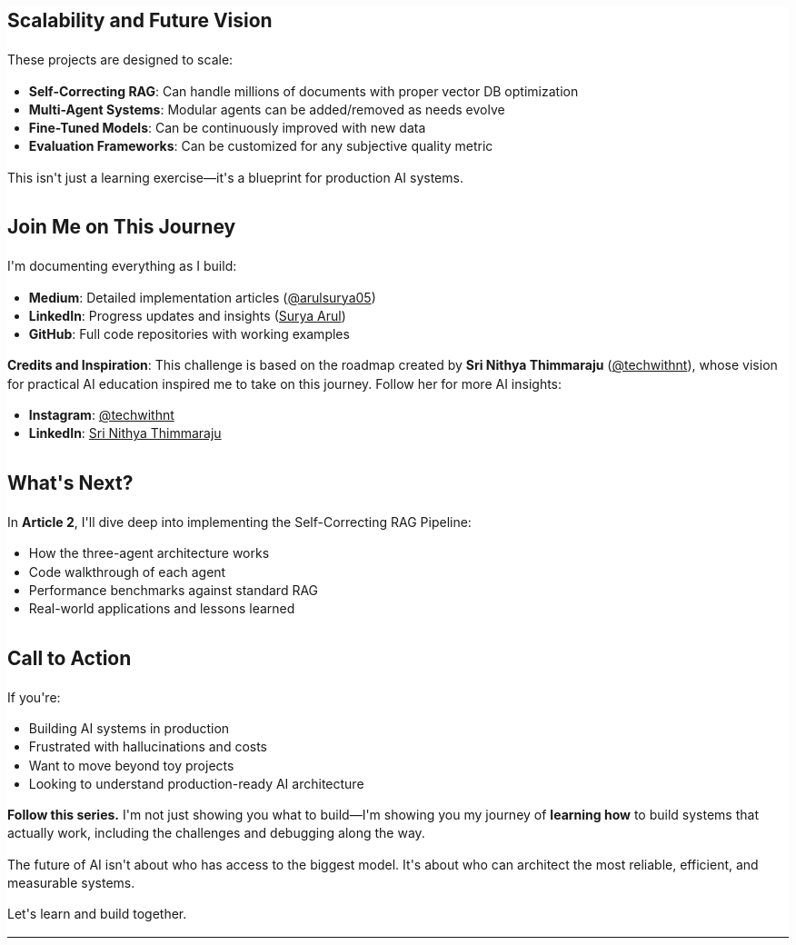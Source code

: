 ## Scalability and Future Vision

These projects are designed to scale:

- **Self-Correcting RAG**: Can handle millions of documents with proper vector DB optimization
- **Multi-Agent Systems**: Modular agents can be added/removed as needs evolve
- **Fine-Tuned Models**: Can be continuously improved with new data
- **Evaluation Frameworks**: Can be customized for any subjective quality metric

This isn't just a learning exercise—it's a blueprint for production AI systems.

## Join Me on This Journey

I'm documenting everything as I build:
- **Medium**: Detailed implementation articles ([@arulsurya05](https://medium.com/@arulsurya05))
- **LinkedIn**: Progress updates and insights ([Surya Arul](https://www.linkedin.com/in/surya-arul/))
- **GitHub**: Full code repositories with working examples

**Credits and Inspiration**:
This challenge is based on the roadmap created by **Sri Nithya Thimmaraju** ([@techwithnt](https://www.instagram.com/techwithnt)), whose vision for practical AI education inspired me to take on this journey. Follow her for more AI insights:
- **Instagram**: [@techwithnt](https://www.instagram.com/techwithnt)
- **LinkedIn**: [Sri Nithya Thimmaraju](https://www.linkedin.com/in/sri-nithya-thimmaraju-aa44b6169/)

## What's Next?

In **Article 2**, I'll dive deep into implementing the Self-Correcting RAG Pipeline:
- How the three-agent architecture works
- Code walkthrough of each agent
- Performance benchmarks against standard RAG
- Real-world applications and lessons learned

## Call to Action

If you're:
- Building AI systems in production
- Frustrated with hallucinations and costs
- Want to move beyond toy projects
- Looking to understand production-ready AI architecture

**Follow this series.** I'm not just showing you what to build—I'm showing you my journey of **learning how** to build systems that actually work, including the challenges and debugging along the way.

The future of AI isn't about who has access to the biggest model. It's about who can architect the most reliable, efficient, and measurable systems.

Let's learn and build together.

---
